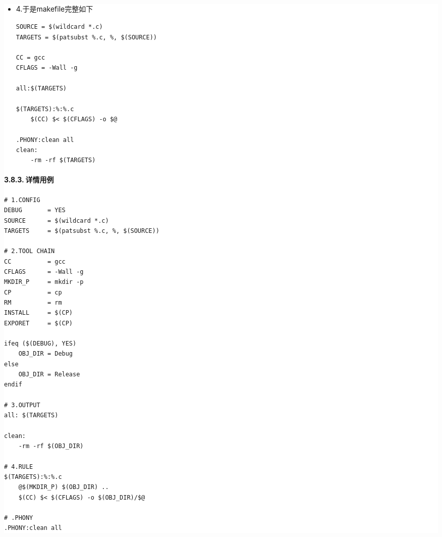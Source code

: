 * 4.于是makefile完整如下
	```
	SOURCE = $(wildcard *.c)
	TARGETS = $(patsubst %.c, %, $(SOURCE))
	
	CC = gcc
	CFLAGS = -Wall -g
	
	all:$(TARGETS)
	
	$(TARGETS):%:%.c
		$(CC) $< $(CFLAGS) -o $@
	
	.PHONY:clean all
	clean:
		-rm -rf $(TARGETS)
	```

####  3.8.3. <a name='-1'></a>详情用例
```
# 1.CONFIG
DEBUG 		= YES
SOURCE 		= $(wildcard *.c)
TARGETS 	= $(patsubst %.c, %, $(SOURCE))

# 2.TOOL CHAIN
CC 			= gcc
CFLAGS 		= -Wall -g
MKDIR_P     = mkdir -p
CP          = cp
RM			= rm
INSTALL		= $(CP)
EXPORET		= $(CP)

ifeq ($(DEBUG), YES)
    OBJ_DIR	= Debug
else
    OBJ_DIR	= Release
endif

# 3.OUTPUT
all: $(TARGETS)

clean:
	-rm -rf $(OBJ_DIR)

# 4.RULE
$(TARGETS):%:%.c
	@$(MKDIR_P) $(OBJ_DIR) ..
	$(CC) $< $(CFLAGS) -o $(OBJ_DIR)/$@

# .PHONY
.PHONY:clean all
```
